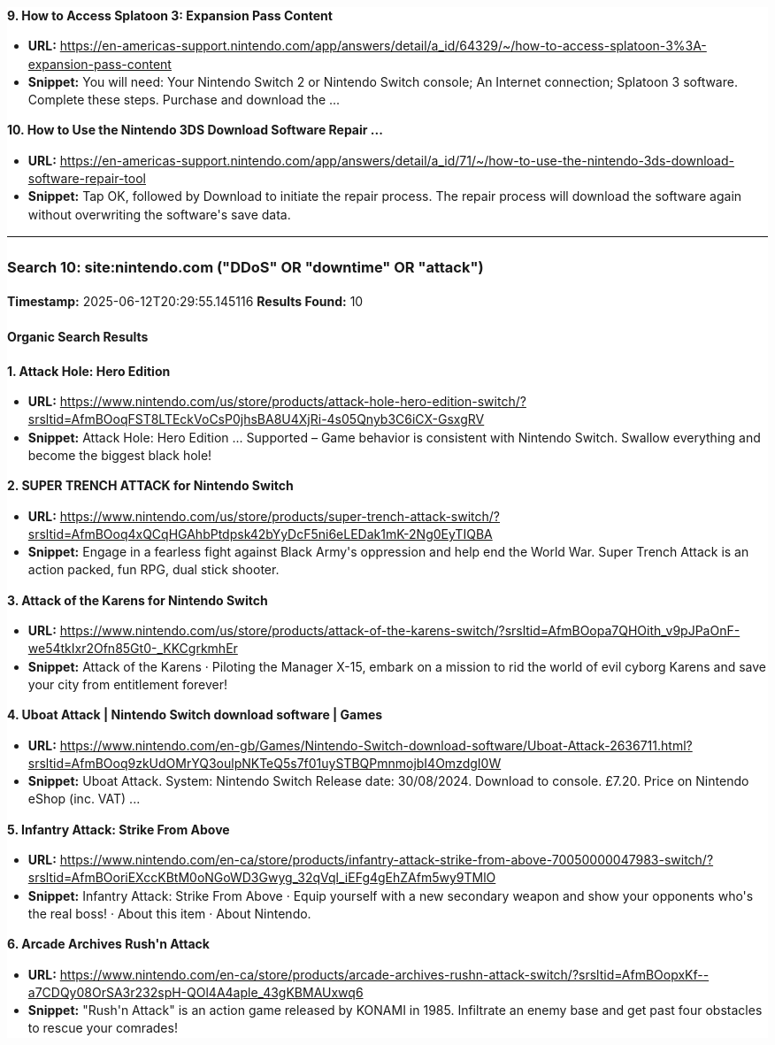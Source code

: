 **9. How to Access Splatoon 3: Expansion Pass Content**
* **URL:** https://en-americas-support.nintendo.com/app/answers/detail/a_id/64329/~/how-to-access-splatoon-3%3A-expansion-pass-content
* **Snippet:** You will need: Your Nintendo Switch 2 or Nintendo Switch console; An Internet connection; Splatoon 3 software. Complete these steps. Purchase and download the ...

**10. How to Use the Nintendo 3DS Download Software Repair ...**
* **URL:** https://en-americas-support.nintendo.com/app/answers/detail/a_id/71/~/how-to-use-the-nintendo-3ds-download-software-repair-tool
* **Snippet:** Tap OK, followed by Download to initiate the repair process. The repair process will download the software again without overwriting the software's save data.

---

### Search 10: site:nintendo.com ("DDoS" OR "downtime" OR "attack")
**Timestamp:** 2025-06-12T20:29:55.145116
**Results Found:** 10

#### Organic Search Results
**1. Attack Hole: Hero Edition**
* **URL:** https://www.nintendo.com/us/store/products/attack-hole-hero-edition-switch/?srsltid=AfmBOoqFST8LTEckVoCsP0jhsBA8U4XjRi-4s05Qnyb3C6iCX-GsxgRV
* **Snippet:** Attack Hole: Hero Edition ... Supported – Game behavior is consistent with Nintendo Switch. Swallow everything and become the biggest black hole!

**2. SUPER TRENCH ATTACK for Nintendo Switch**
* **URL:** https://www.nintendo.com/us/store/products/super-trench-attack-switch/?srsltid=AfmBOoq4xQCqHGAhbPtdpsk42bYyDcF5ni6eLEDak1mK-2Ng0EyTIQBA
* **Snippet:** Engage in a fearless fight against Black Army's oppression and help end the World War. Super Trench Attack is an action packed, fun RPG, dual stick shooter.

**3. Attack of the Karens for Nintendo Switch**
* **URL:** https://www.nintendo.com/us/store/products/attack-of-the-karens-switch/?srsltid=AfmBOopa7QHOith_v9pJPaOnF-we54tkIxr2Ofn85Gt0-_KKCgrkmhEr
* **Snippet:** Attack of the Karens · Piloting the Manager X-15, embark on a mission to rid the world of evil cyborg Karens and save your city from entitlement forever!

**4. Uboat Attack | Nintendo Switch download software | Games**
* **URL:** https://www.nintendo.com/en-gb/Games/Nintendo-Switch-download-software/Uboat-Attack-2636711.html?srsltid=AfmBOoq9zkUdOMrYQ3oulpNKTeQ5s7f01uySTBQPmnmojbI4OmzdgI0W
* **Snippet:** Uboat Attack. System: Nintendo Switch Release date: 30/08/2024. Download to console. £7.20. Price on Nintendo eShop (inc. VAT) ...

**5. Infantry Attack: Strike From Above**
* **URL:** https://www.nintendo.com/en-ca/store/products/infantry-attack-strike-from-above-70050000047983-switch/?srsltid=AfmBOoriEXccKBtM0oNGoWD3Gwyg_32qVql_iEFg4gEhZAfm5wy9TMlO
* **Snippet:** Infantry Attack: Strike From Above · Equip yourself with a new secondary weapon and show your opponents who's the real boss! · About this item · About Nintendo.

**6. Arcade Archives Rush'n Attack**
* **URL:** https://www.nintendo.com/en-ca/store/products/arcade-archives-rushn-attack-switch/?srsltid=AfmBOopxKf--a7CDQy08OrSA3r232spH-QOl4A4aple_43gKBMAUxwq6
* **Snippet:** "Rush'n Attack" is an action game released by KONAMI in 1985. Infiltrate an enemy base and get past four obstacles to rescue your comrades!
